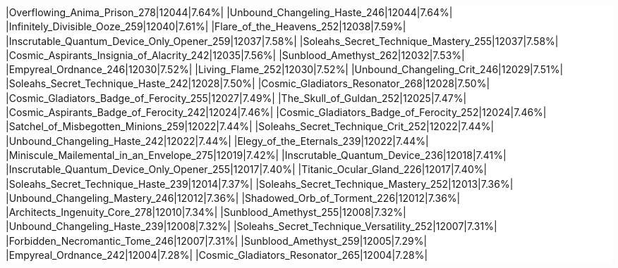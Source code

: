 |Overflowing_Anima_Prison_278|12044|7.64%|
|Unbound_Changeling_Haste_246|12044|7.64%|
|Infinitely_Divisible_Ooze_259|12040|7.61%|
|Flare_of_the_Heavens_252|12038|7.59%|
|Inscrutable_Quantum_Device_Only_Opener_259|12037|7.58%|
|Soleahs_Secret_Technique_Mastery_255|12037|7.58%|
|Cosmic_Aspirants_Insignia_of_Alacrity_242|12035|7.56%|
|Sunblood_Amethyst_262|12032|7.53%|
|Empyreal_Ordnance_246|12030|7.52%|
|Living_Flame_252|12030|7.52%|
|Unbound_Changeling_Crit_246|12029|7.51%|
|Soleahs_Secret_Technique_Haste_242|12028|7.50%|
|Cosmic_Gladiators_Resonator_268|12028|7.50%|
|Cosmic_Gladiators_Badge_of_Ferocity_255|12027|7.49%|
|The_Skull_of_Guldan_252|12025|7.47%|
|Cosmic_Aspirants_Badge_of_Ferocity_242|12024|7.46%|
|Cosmic_Gladiators_Badge_of_Ferocity_252|12024|7.46%|
|Satchel_of_Misbegotten_Minions_259|12022|7.44%|
|Soleahs_Secret_Technique_Crit_252|12022|7.44%|
|Unbound_Changeling_Haste_242|12022|7.44%|
|Elegy_of_the_Eternals_239|12022|7.44%|
|Miniscule_Mailemental_in_an_Envelope_275|12019|7.42%|
|Inscrutable_Quantum_Device_236|12018|7.41%|
|Inscrutable_Quantum_Device_Only_Opener_255|12017|7.40%|
|Titanic_Ocular_Gland_226|12017|7.40%|
|Soleahs_Secret_Technique_Haste_239|12014|7.37%|
|Soleahs_Secret_Technique_Mastery_252|12013|7.36%|
|Unbound_Changeling_Mastery_246|12012|7.36%|
|Shadowed_Orb_of_Torment_226|12012|7.36%|
|Architects_Ingenuity_Core_278|12010|7.34%|
|Sunblood_Amethyst_255|12008|7.32%|
|Unbound_Changeling_Haste_239|12008|7.32%|
|Soleahs_Secret_Technique_Versatility_252|12007|7.31%|
|Forbidden_Necromantic_Tome_246|12007|7.31%|
|Sunblood_Amethyst_259|12005|7.29%|
|Empyreal_Ordnance_242|12004|7.28%|
|Cosmic_Gladiators_Resonator_265|12004|7.28%|